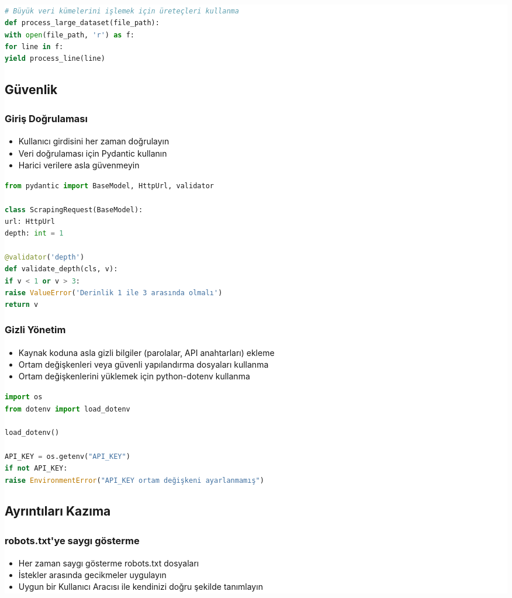 ```python 
# Büyük veri kümelerini işlemek için üreteçleri kullanma 
def process_large_dataset(file_path): 
with open(file_path, 'r') as f: 
for line in f: 
yield process_line(line) 
``` 

## Güvenlik 

### Giriş Doğrulaması 

- Kullanıcı girdisini her zaman doğrulayın 
- Veri doğrulaması için Pydantic kullanın 
- Harici verilere asla güvenmeyin 

```python 
from pydantic import BaseModel, HttpUrl, validator 

class ScrapingRequest(BaseModel): 
url: HttpUrl 
depth: int = 1 

@validator('depth') 
def validate_depth(cls, v): 
if v < 1 or v > 3: 
raise ValueError('Derinlik 1 ile 3 arasında olmalı') 
return v 
``` 

### Gizli Yönetim 

- Kaynak koduna asla gizli bilgiler (parolalar, API anahtarları) ekleme 
- Ortam değişkenleri veya güvenli yapılandırma dosyaları kullanma 
- Ortam değişkenlerini yüklemek için python-dotenv kullanma 

```python 
import os 
from dotenv import load_dotenv 

load_dotenv() 

API_KEY = os.getenv("API_KEY") 
if not API_KEY: 
raise EnvironmentError("API_KEY ortam değişkeni ayarlanmamış") 
``` 

## Ayrıntıları Kazıma 

### robots.txt'ye saygı gösterme 

- Her zaman saygı gösterme robots.txt dosyaları 
- İstekler arasında gecikmeler uygulayın 
- Uygun bir Kullanıcı Aracısı ile kendinizi doğru şekilde tanımlayın 
